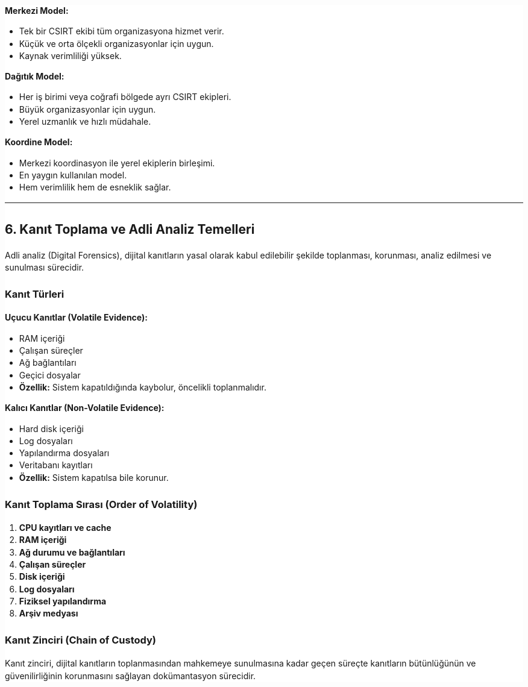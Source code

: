 **Merkezi Model:**
-   Tek bir CSIRT ekibi tüm organizasyona hizmet verir.
-   Küçük ve orta ölçekli organizasyonlar için uygun.
-   Kaynak verimliliği yüksek.

**Dağıtık Model:**
-   Her iş birimi veya coğrafi bölgede ayrı CSIRT ekipleri.
-   Büyük organizasyonlar için uygun.
-   Yerel uzmanlık ve hızlı müdahale.

**Koordine Model:**
-   Merkezi koordinasyon ile yerel ekiplerin birleşimi.
-   En yaygın kullanılan model.
-   Hem verimlilik hem de esneklik sağlar.

---

## 6. Kanıt Toplama ve Adli Analiz Temelleri

Adli analiz (Digital Forensics), dijital kanıtların yasal olarak kabul edilebilir şekilde toplanması, korunması, analiz edilmesi ve sunulması sürecidir.

### Kanıt Türleri

**Uçucu Kanıtlar (Volatile Evidence):**
-   RAM içeriği
-   Çalışan süreçler
-   Ağ bağlantıları
-   Geçici dosyalar
-   **Özellik:** Sistem kapatıldığında kaybolur, öncelikli toplanmalıdır.

**Kalıcı Kanıtlar (Non-Volatile Evidence):**
-   Hard disk içeriği
-   Log dosyaları
-   Yapılandırma dosyaları
-   Veritabanı kayıtları
-   **Özellik:** Sistem kapatılsa bile korunur.

### Kanıt Toplama Sırası (Order of Volatility)

1.  **CPU kayıtları ve cache**
2.  **RAM içeriği**
3.  **Ağ durumu ve bağlantıları**
4.  **Çalışan süreçler**
5.  **Disk içeriği**
6.  **Log dosyaları**
7.  **Fiziksel yapılandırma**
8.  **Arşiv medyası**

### Kanıt Zinciri (Chain of Custody)

Kanıt zinciri, dijital kanıtların toplanmasından mahkemeye sunulmasına kadar geçen süreçte kanıtların bütünlüğünün ve güvenilirliğinin korunmasını sağlayan dokümantasyon sürecidir.
